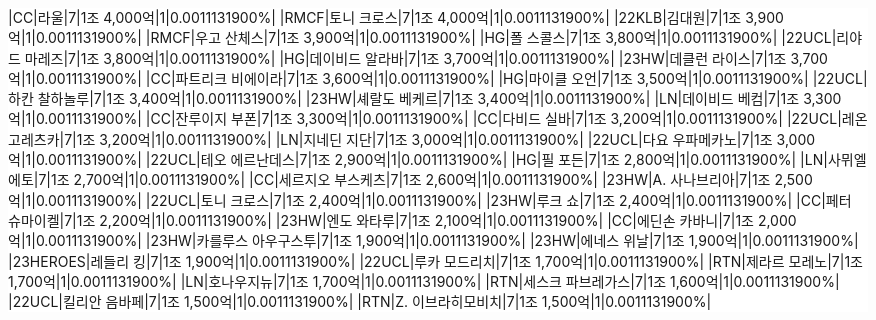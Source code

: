 |CC|라울|7|1조 4,000억|1|0.0011131900%|
|RMCF|토니 크로스|7|1조 4,000억|1|0.0011131900%|
|22KLB|김대원|7|1조 3,900억|1|0.0011131900%|
|RMCF|우고 산체스|7|1조 3,900억|1|0.0011131900%|
|HG|폴 스콜스|7|1조 3,800억|1|0.0011131900%|
|22UCL|리야드 마레즈|7|1조 3,800억|1|0.0011131900%|
|HG|데이비드 알라바|7|1조 3,700억|1|0.0011131900%|
|23HW|데클런 라이스|7|1조 3,700억|1|0.0011131900%|
|CC|파트리크 비에이라|7|1조 3,600억|1|0.0011131900%|
|HG|마이클 오언|7|1조 3,500억|1|0.0011131900%|
|22UCL|하칸 찰하놀루|7|1조 3,400억|1|0.0011131900%|
|23HW|셰랄도 베케르|7|1조 3,400억|1|0.0011131900%|
|LN|데이비드 베컴|7|1조 3,300억|1|0.0011131900%|
|CC|잔루이지 부폰|7|1조 3,300억|1|0.0011131900%|
|CC|다비드 실바|7|1조 3,200억|1|0.0011131900%|
|22UCL|레온 고레츠카|7|1조 3,200억|1|0.0011131900%|
|LN|지네딘 지단|7|1조 3,000억|1|0.0011131900%|
|22UCL|다요 우파메카노|7|1조 3,000억|1|0.0011131900%|
|22UCL|테오 에르난데스|7|1조 2,900억|1|0.0011131900%|
|HG|필 포든|7|1조 2,800억|1|0.0011131900%|
|LN|사뮈엘 에토|7|1조 2,700억|1|0.0011131900%|
|CC|세르지오 부스케츠|7|1조 2,600억|1|0.0011131900%|
|23HW|A. 사나브리아|7|1조 2,500억|1|0.0011131900%|
|22UCL|토니 크로스|7|1조 2,400억|1|0.0011131900%|
|23HW|루크 쇼|7|1조 2,400억|1|0.0011131900%|
|CC|페터 슈마이켈|7|1조 2,200억|1|0.0011131900%|
|23HW|엔도 와타루|7|1조 2,100억|1|0.0011131900%|
|CC|에딘손 카바니|7|1조 2,000억|1|0.0011131900%|
|23HW|카를루스 아우구스투|7|1조 1,900억|1|0.0011131900%|
|23HW|에네스 위날|7|1조 1,900억|1|0.0011131900%|
|23HEROES|레들리 킹|7|1조 1,900억|1|0.0011131900%|
|22UCL|루카 모드리치|7|1조 1,700억|1|0.0011131900%|
|RTN|제라르 모레노|7|1조 1,700억|1|0.0011131900%|
|LN|호나우지뉴|7|1조 1,700억|1|0.0011131900%|
|RTN|세스크 파브레가스|7|1조 1,600억|1|0.0011131900%|
|22UCL|킬리안 음바페|7|1조 1,500억|1|0.0011131900%|
|RTN|Z. 이브라히모비치|7|1조 1,500억|1|0.0011131900%|